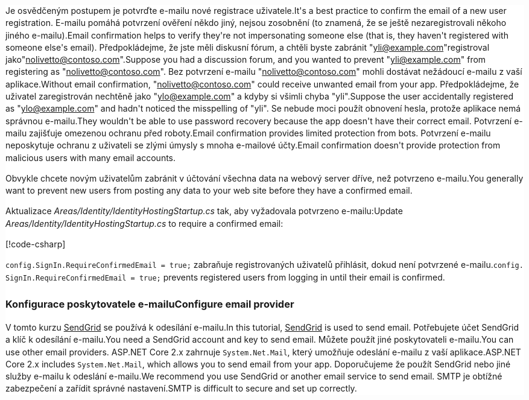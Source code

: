 <span data-ttu-id="7a08f-138">Je osvědčeným postupem je potvrďte e-mailu nové registrace uživatele.</span><span class="sxs-lookup"><span data-stu-id="7a08f-138">It's a best practice to confirm the email of a new user registration.</span></span> <span data-ttu-id="7a08f-139">E-mailu pomáhá potvrzení ověření někdo jiný, nejsou zosobnění (to znamená, že se ještě nezaregistrovali někoho jiného e-mailu).</span><span class="sxs-lookup"><span data-stu-id="7a08f-139">Email confirmation helps to verify they're not impersonating someone else (that is, they haven't registered with someone else's email).</span></span> <span data-ttu-id="7a08f-140">Předpokládejme, že jste měli diskusní fórum, a chtěli byste zabránit "yli@example.com"registroval jako"nolivetto@contoso.com".</span><span class="sxs-lookup"><span data-stu-id="7a08f-140">Suppose you had a discussion forum, and you wanted to prevent "yli@example.com" from registering as "nolivetto@contoso.com".</span></span> <span data-ttu-id="7a08f-141">Bez potvrzení e-mailu "nolivetto@contoso.com" mohli dostávat nežádoucí e-mailu z vaší aplikace.</span><span class="sxs-lookup"><span data-stu-id="7a08f-141">Without email confirmation, "nolivetto@contoso.com" could receive unwanted email from your app.</span></span> <span data-ttu-id="7a08f-142">Předpokládejme, že uživatel zaregistrován nechtěně jako "ylo@example.com" a kdyby si všimli chyba "yli".</span><span class="sxs-lookup"><span data-stu-id="7a08f-142">Suppose the user accidentally registered as "ylo@example.com" and hadn't noticed the misspelling of "yli".</span></span> <span data-ttu-id="7a08f-143">Se nebude moci použít obnovení hesla, protože aplikace nemá správnou e-mailu.</span><span class="sxs-lookup"><span data-stu-id="7a08f-143">They wouldn't be able to use password recovery because the app doesn't have their correct email.</span></span> <span data-ttu-id="7a08f-144">Potvrzení e-mailu zajišťuje omezenou ochranu před roboty.</span><span class="sxs-lookup"><span data-stu-id="7a08f-144">Email confirmation provides limited protection from bots.</span></span> <span data-ttu-id="7a08f-145">Potvrzení e-mailu neposkytuje ochranu z uživateli se zlými úmysly s mnoha e-mailové účty.</span><span class="sxs-lookup"><span data-stu-id="7a08f-145">Email confirmation doesn't provide protection from malicious users with many email accounts.</span></span>

<span data-ttu-id="7a08f-146">Obvykle chcete novým uživatelům zabránit v účtování všechna data na webový server dříve, než potvrzeno e-mailu.</span><span class="sxs-lookup"><span data-stu-id="7a08f-146">You generally want to prevent new users from posting any data to your web site before they have a confirmed email.</span></span>

<span data-ttu-id="7a08f-147">Aktualizace *Areas/Identity/IdentityHostingStartup.cs* tak, aby vyžadovala potvrzeno e-mailu:</span><span class="sxs-lookup"><span data-stu-id="7a08f-147">Update *Areas/Identity/IdentityHostingStartup.cs*  to require a confirmed email:</span></span>

[!code-csharp[](accconfirm/sample/WebPWrecover21/Areas/Identity/IdentityHostingStartup.cs?name=snippet1&highlight=10-13)]

<span data-ttu-id="7a08f-148">`config.SignIn.RequireConfirmedEmail = true;` zabraňuje registrovaných uživatelů přihlásit, dokud není potvrzené e-mailu.</span><span class="sxs-lookup"><span data-stu-id="7a08f-148">`config.SignIn.RequireConfirmedEmail = true;` prevents registered users from logging in until their email is confirmed.</span></span>

### <a name="configure-email-provider"></a><span data-ttu-id="7a08f-149">Konfigurace poskytovatele e-mailu</span><span class="sxs-lookup"><span data-stu-id="7a08f-149">Configure email provider</span></span>

<span data-ttu-id="7a08f-150">V tomto kurzu [SendGrid](https://sendgrid.com) se používá k odesílání e-mailu.</span><span class="sxs-lookup"><span data-stu-id="7a08f-150">In this tutorial, [SendGrid](https://sendgrid.com) is used to send email.</span></span> <span data-ttu-id="7a08f-151">Potřebujete účet SendGrid a klíč k odesílání e-mailu.</span><span class="sxs-lookup"><span data-stu-id="7a08f-151">You need a SendGrid account and key to send email.</span></span> <span data-ttu-id="7a08f-152">Můžete použít jiné poskytovateli e-mailu.</span><span class="sxs-lookup"><span data-stu-id="7a08f-152">You can use other email providers.</span></span> <span data-ttu-id="7a08f-153">ASP.NET Core 2.x zahrnuje `System.Net.Mail`, který umožňuje odeslání e-mailu z vaší aplikace.</span><span class="sxs-lookup"><span data-stu-id="7a08f-153">ASP.NET Core 2.x includes `System.Net.Mail`, which allows you to send email from your app.</span></span> <span data-ttu-id="7a08f-154">Doporučujeme že použít SendGrid nebo jiné služby e-mailu k odeslání e-mailu.</span><span class="sxs-lookup"><span data-stu-id="7a08f-154">We recommend you use SendGrid or another email service to send email.</span></span> <span data-ttu-id="7a08f-155">SMTP je obtížné zabezpečení a zařídit správné nastavení.</span><span class="sxs-lookup"><span data-stu-id="7a08f-155">SMTP is difficult to secure and set up correctly.</span></span>
